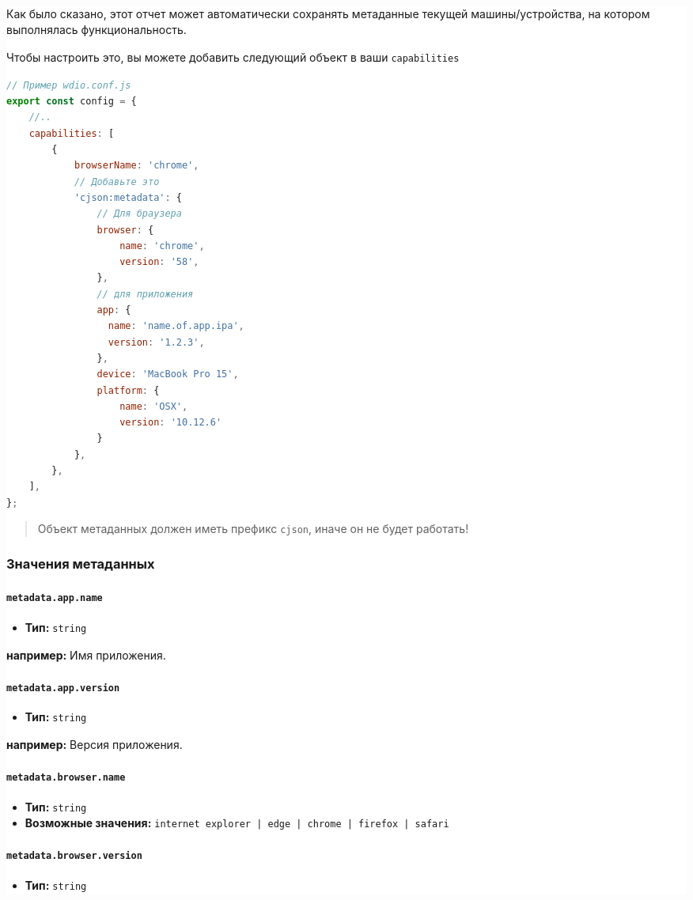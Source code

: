 Как было сказано, этот отчет может автоматически сохранять метаданные текущей машины/устройства, на котором выполнялась функциональность.

Чтобы настроить это, вы можете добавить следующий объект в ваши `capabilities`

```js
// Пример wdio.conf.js
export const config = {
    //..
    capabilities: [
        {
            browserName: 'chrome',
            // Добавьте это
            'cjson:metadata': {
                // Для браузера
                browser: {
                    name: 'chrome',
                    version: '58',
                },
                // для приложения
                app: {
                  name: 'name.of.app.ipa',
                  version: '1.2.3',
                },
                device: 'MacBook Pro 15',
                platform: {
                    name: 'OSX',
                    version: '10.12.6'
                }
            },
        },
    ],
};
```

> Объект метаданных должен иметь префикс `cjson`, иначе он не будет работать!

### Значения метаданных
#### `metadata.app.name`
- **Тип:** `string`

**например:** Имя приложения.

#### `metadata.app.version`
- **Тип:** `string`

**например:** Версия приложения.

#### `metadata.browser.name`
- **Тип:** `string`
- **Возможные значения:** `internet explorer | edge | chrome | firefox | safari`

#### `metadata.browser.version`
- **Тип:** `string`
